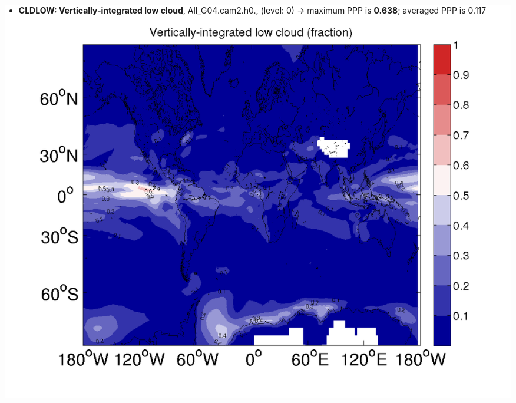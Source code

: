   * __CLDLOW: Vertically-integrated low cloud__, All_G04.cam2.h0., (level: 0) -> maximum PPP is __0.638__; averaged PPP is 0.117 ![](../../figures/FF_ini_try/PPP_atm/PPP_All_G04.cam2.h0.CLDLOW.png)
 
------ 
 